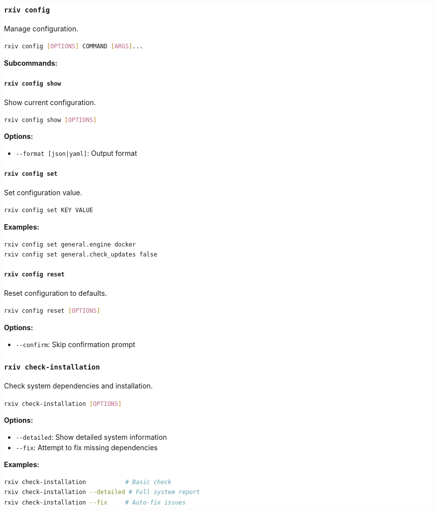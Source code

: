 ### `rxiv config`

Manage configuration.

```bash
rxiv config [OPTIONS] COMMAND [ARGS]...
```

**Subcommands:**

#### `rxiv config show`

Show current configuration.

```bash
rxiv config show [OPTIONS]
```

**Options:**
- `--format [json|yaml]`: Output format

#### `rxiv config set`

Set configuration value.

```bash
rxiv config set KEY VALUE
```

**Examples:**
```bash
rxiv config set general.engine docker
rxiv config set general.check_updates false
```

#### `rxiv config reset`

Reset configuration to defaults.

```bash
rxiv config reset [OPTIONS]
```

**Options:**
- `--confirm`: Skip confirmation prompt

### `rxiv check-installation`

Check system dependencies and installation.

```bash
rxiv check-installation [OPTIONS]
```

**Options:**
- `--detailed`: Show detailed system information
- `--fix`: Attempt to fix missing dependencies

**Examples:**
```bash
rxiv check-installation           # Basic check
rxiv check-installation --detailed # Full system report
rxiv check-installation --fix     # Auto-fix issues
```
